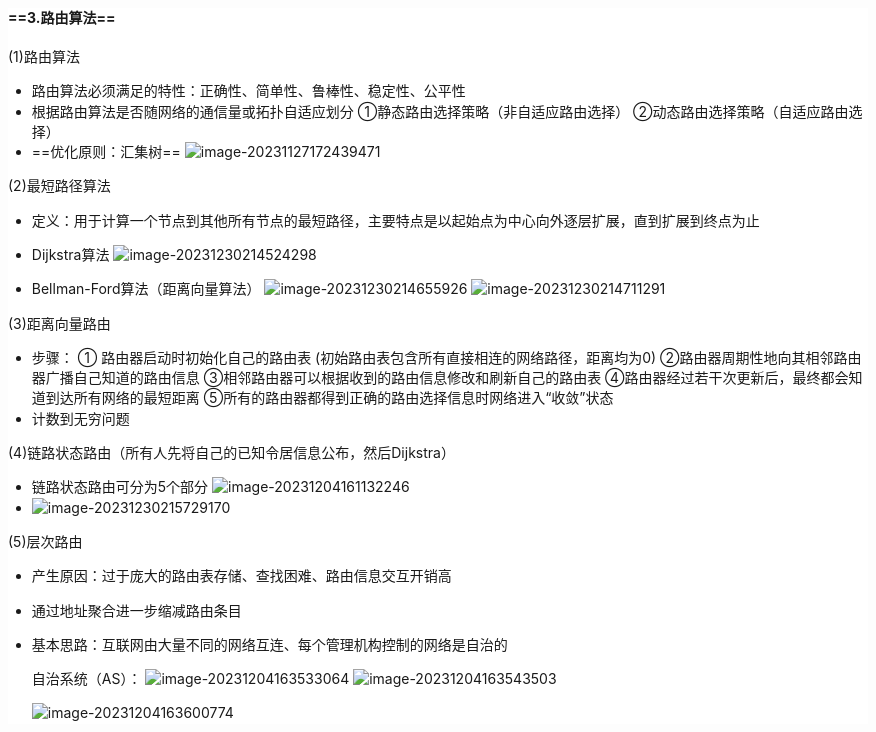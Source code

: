 #### ==3.路由算法==

(1)路由算法

- 路由算法必须满足的特性：正确性、简单性、鲁棒性、稳定性、公平性
- 根据路由算法是否随网络的通信量或拓扑自适应划分
  ①静态路由选择策略（非自适应路由选择）
  ②动态路由选择策略（自适应路由选择）
- ==优化原则：汇集树==
  ![image-20231127172439471](https://gitee.com/mianmann/drawing-bed-warehouse/raw/master/img/image-20231127172439471.png)

(2)最短路径算法

- 定义：用于计算一个节点到其他所有节点的最短路径，主要特点是以起始点为中心向外逐层扩展，直到扩展到终点为止

- Dijkstra算法
  ![image-20231230214524298](https://gitee.com/mianmann/drawing-bed-warehouse/raw/master/img/image-20231230214524298.png)
- Bellman-Ford算法（距离向量算法）
  ![image-20231230214655926](https://gitee.com/mianmann/drawing-bed-warehouse/raw/master/img/image-20231230214655926.png)
  ![image-20231230214711291](https://gitee.com/mianmann/drawing-bed-warehouse/raw/master/img/image-20231230214711291.png)

(3)距离向量路由

- 步骤：
  ① 路由器启动时初始化自己的路由表
  (初始路由表包含所有直接相连的网络路径，距离均为0)
  ②路由器周期性地向其相邻路由器广播自己知道的路由信息
  ③相邻路由器可以根据收到的路由信息修改和刷新自己的路由表
  ④路由器经过若干次更新后，最终都会知道到达所有网络的最短距离
  ⑤所有的路由器都得到正确的路由选择信息时网络进入“收敛”状态
- 计数到无穷问题

(4)链路状态路由（所有人先将自己的已知令居信息公布，然后Dijkstra）

- 链路状态路由可分为5个部分
  ![image-20231204161132246](https://gitee.com/mianmann/drawing-bed-warehouse/raw/master/img/image-20231204161132246.png)
- ![image-20231230215729170](https://gitee.com/mianmann/drawing-bed-warehouse/raw/master/img/image-20231230215729170.png)

(5)层次路由

- 产生原因：过于庞大的路由表存储、查找困难、路由信息交互开销高

- 通过地址聚合进一步缩减路由条目

- 基本思路：互联网由大量不同的网络互连、每个管理机构控制的网络是自治的

  自治系统（AS）：
  ![image-20231204163533064](https://gitee.com/mianmann/drawing-bed-warehouse/raw/master/img/image-20231204163533064.png)
  ![image-20231204163543503](https://gitee.com/mianmann/drawing-bed-warehouse/raw/master/img/image-20231204163543503.png)

  ![image-20231204163600774](https://gitee.com/mianmann/drawing-bed-warehouse/raw/master/img/image-20231204163600774.png)
